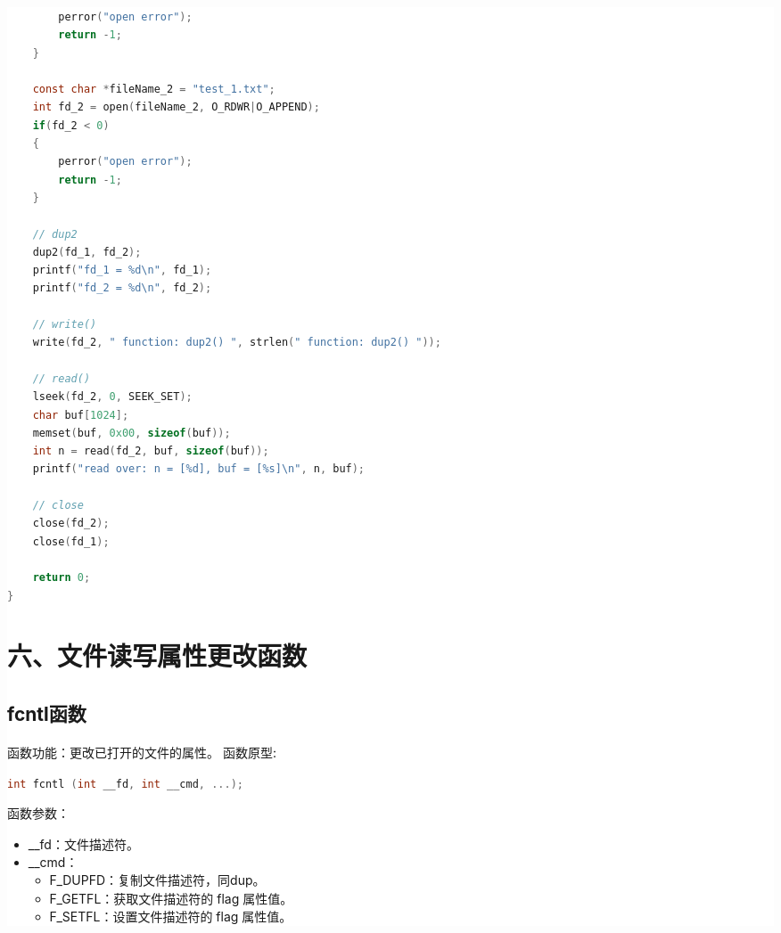 ```c
        perror("open error");
        return -1;
    }

    const char *fileName_2 = "test_1.txt";
    int fd_2 = open(fileName_2, O_RDWR|O_APPEND);
    if(fd_2 < 0)
    {
        perror("open error");
        return -1;
    }

    // dup2
    dup2(fd_1, fd_2);
    printf("fd_1 = %d\n", fd_1);
    printf("fd_2 = %d\n", fd_2);

    // write()
    write(fd_2, " function: dup2() ", strlen(" function: dup2() "));

    // read()
    lseek(fd_2, 0, SEEK_SET); 
    char buf[1024];
    memset(buf, 0x00, sizeof(buf));
    int n = read(fd_2, buf, sizeof(buf));
    printf("read over: n = [%d], buf = [%s]\n", n, buf);

    // close
    close(fd_2);
    close(fd_1);

    return 0;
}
```

# 六、文件读写属性更改函数

## fcntl函数

函数功能：更改已打开的文件的属性。
函数原型:

```c
int fcntl (int __fd, int __cmd, ...);
```

函数参数：

- __fd：文件描述符。
- __cmd：
  - F_DUPFD：复制文件描述符，同dup。
  - F_GETFL：获取文件描述符的 flag 属性值。
  - F_SETFL：设置文件描述符的 flag 属性值。
